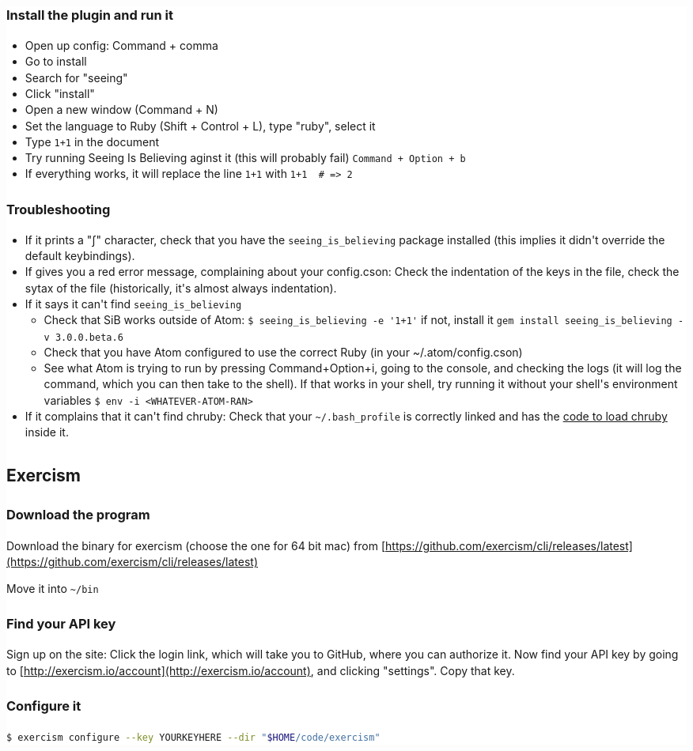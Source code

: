 ### Install the plugin and run it

* Open up config: Command + comma
* Go to install
* Search for "seeing"
* Click "install"
* Open a new window (Command + N)
* Set the language to Ruby (Shift + Control + L), type "ruby", select it
* Type `1+1` in the document
* Try running Seeing Is Believing aginst it (this will probably fail) `Command + Option + b`
* If everything works, it will replace the line `1+1` with `1+1  # => 2`

### Troubleshooting

* If it prints a "∫" character, check that you have the `seeing_is_believing` package installed (this implies it didn't override the default keybindings).
* If gives you a red error message, complaining about your config.cson: Check the indentation of the keys in the file, check the sytax of the file (historically, it's almost always indentation).
* If it says it can't find `seeing_is_believing`
  * Check that SiB works outside of Atom: `$ seeing_is_believing -e '1+1'` if not, install it `gem install seeing_is_believing -v 3.0.0.beta.6`
  * Check that you have Atom configured to use the correct Ruby (in your ~/.atom/config.cson)
  * See what Atom is trying to run by pressing Command+Option+i, going to the console, and checking the logs (it will log the command, which you can then take to the shell).
    If that works in your shell, try running it without your shell's environment variables `$ env -i <WHATEVER-ATOM-RAN>`
* If it complains that it can't find chruby: Check that your `~/.bash_profile` is correctly linked and has the
  [code to load chruby](https://github.com/JoshCheek/dotfiles-for-students/blob/master/bash_profile#L8-L9) inside it.

Exercism
--------

### Download the program

Download the binary for exercism (choose the one for 64 bit mac) from
[https://github.com/exercism/cli/releases/latest](https://github.com/exercism/cli/releases/latest)

Move it into `~/bin`

### Find your API key

Sign up on the site: Click the login link, which will take you to GitHub, where you can authorize it.
Now find your API key by going to [http://exercism.io/account](http://exercism.io/account),
and clicking "settings". Copy that key.

### Configure it

```sh
$ exercism configure --key YOURKEYHERE --dir "$HOME/code/exercism"
```
